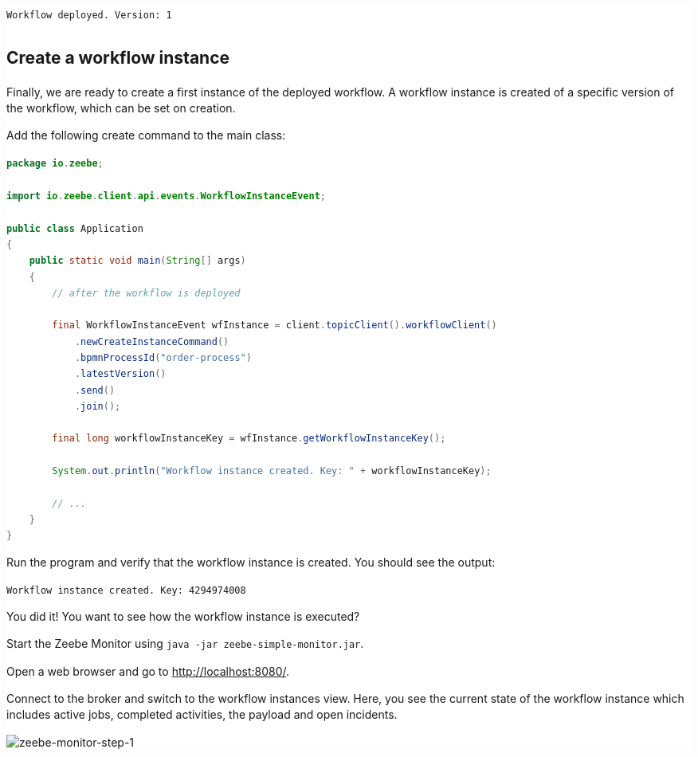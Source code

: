 ```
Workflow deployed. Version: 1
```

## Create a workflow instance

Finally, we are ready to create a first instance of the deployed workflow.
A workflow instance is created of a specific version of the workflow, which can be set on creation.

Add the following create command to the main class:

```java
package io.zeebe;

import io.zeebe.client.api.events.WorkflowInstanceEvent;

public class Application
{
    public static void main(String[] args)
    {
        // after the workflow is deployed

        final WorkflowInstanceEvent wfInstance = client.topicClient().workflowClient()
            .newCreateInstanceCommand()
            .bpmnProcessId("order-process")
            .latestVersion()
            .send()
            .join();

        final long workflowInstanceKey = wfInstance.getWorkflowInstanceKey();

        System.out.println("Workflow instance created. Key: " + workflowInstanceKey);

        // ...
    }
}
```

Run the program and verify that the workflow instance is created. You should see the output:

```
Workflow instance created. Key: 4294974008
```

You did it! You want to see how the workflow instance is executed?

Start the Zeebe Monitor using `java -jar zeebe-simple-monitor.jar`.

Open a web browser and go to <http://localhost:8080/>.

Connect to the broker and switch to the workflow instances view.
Here, you see the current state of the workflow instance which includes active jobs, completed activities, the payload and open incidents.

![zeebe-monitor-step-1](/java-client/zeebe-monitor-1.png)
